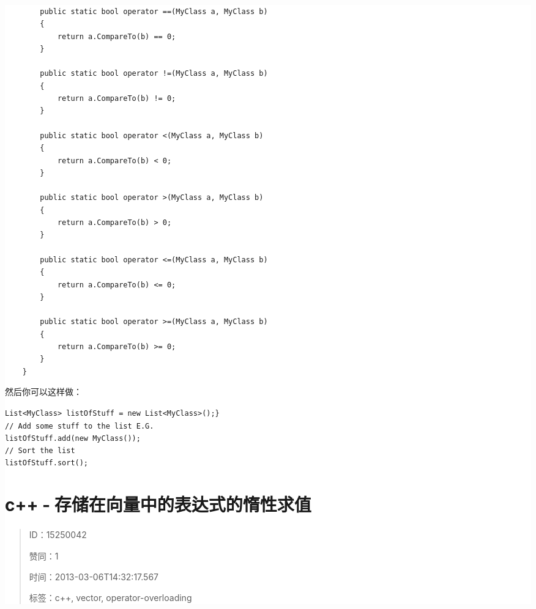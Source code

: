 ```
        public static bool operator ==(MyClass a, MyClass b)
        {
            return a.CompareTo(b) == 0;
        }

        public static bool operator !=(MyClass a, MyClass b)
        {
            return a.CompareTo(b) != 0;
        }

        public static bool operator <(MyClass a, MyClass b)
        {
            return a.CompareTo(b) < 0;
        }

        public static bool operator >(MyClass a, MyClass b)
        {
            return a.CompareTo(b) > 0;
        }

        public static bool operator <=(MyClass a, MyClass b)
        {
            return a.CompareTo(b) <= 0;
        }

        public static bool operator >=(MyClass a, MyClass b)
        {
            return a.CompareTo(b) >= 0;
        }
    } 
```

然后你可以这样做：

```
List<MyClass> listOfStuff = new List<MyClass>();}
// Add some stuff to the list E.G. 
listOfStuff.add(new MyClass());
// Sort the list
listOfStuff.sort(); 
```

# c++ - 存储在向量中的表达式的惰性求值

> ID：15250042
> 
> 赞同：1
> 
> 时间：2013-03-06T14:32:17.567
> 
> 标签：c++, vector, operator-overloading
